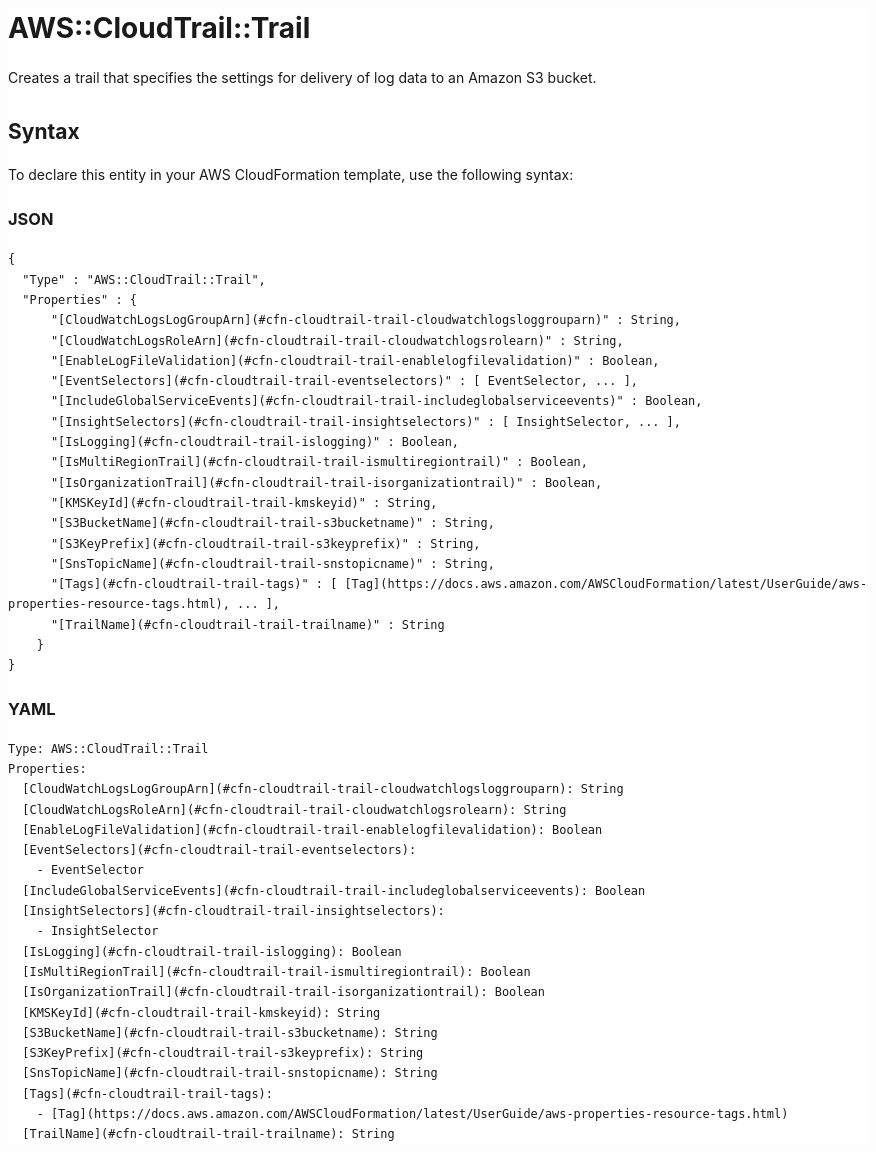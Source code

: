 # AWS::CloudTrail::Trail<a name="aws-resource-cloudtrail-trail"></a>

Creates a trail that specifies the settings for delivery of log data to an Amazon S3 bucket\. 

## Syntax<a name="aws-resource-cloudtrail-trail-syntax"></a>

To declare this entity in your AWS CloudFormation template, use the following syntax:

### JSON<a name="aws-resource-cloudtrail-trail-syntax.json"></a>

```
{
  "Type" : "AWS::CloudTrail::Trail",
  "Properties" : {
      "[CloudWatchLogsLogGroupArn](#cfn-cloudtrail-trail-cloudwatchlogsloggrouparn)" : String,
      "[CloudWatchLogsRoleArn](#cfn-cloudtrail-trail-cloudwatchlogsrolearn)" : String,
      "[EnableLogFileValidation](#cfn-cloudtrail-trail-enablelogfilevalidation)" : Boolean,
      "[EventSelectors](#cfn-cloudtrail-trail-eventselectors)" : [ EventSelector, ... ],
      "[IncludeGlobalServiceEvents](#cfn-cloudtrail-trail-includeglobalserviceevents)" : Boolean,
      "[InsightSelectors](#cfn-cloudtrail-trail-insightselectors)" : [ InsightSelector, ... ],
      "[IsLogging](#cfn-cloudtrail-trail-islogging)" : Boolean,
      "[IsMultiRegionTrail](#cfn-cloudtrail-trail-ismultiregiontrail)" : Boolean,
      "[IsOrganizationTrail](#cfn-cloudtrail-trail-isorganizationtrail)" : Boolean,
      "[KMSKeyId](#cfn-cloudtrail-trail-kmskeyid)" : String,
      "[S3BucketName](#cfn-cloudtrail-trail-s3bucketname)" : String,
      "[S3KeyPrefix](#cfn-cloudtrail-trail-s3keyprefix)" : String,
      "[SnsTopicName](#cfn-cloudtrail-trail-snstopicname)" : String,
      "[Tags](#cfn-cloudtrail-trail-tags)" : [ [Tag](https://docs.aws.amazon.com/AWSCloudFormation/latest/UserGuide/aws-properties-resource-tags.html), ... ],
      "[TrailName](#cfn-cloudtrail-trail-trailname)" : String
    }
}
```

### YAML<a name="aws-resource-cloudtrail-trail-syntax.yaml"></a>

```
Type: AWS::CloudTrail::Trail
Properties: 
  [CloudWatchLogsLogGroupArn](#cfn-cloudtrail-trail-cloudwatchlogsloggrouparn): String
  [CloudWatchLogsRoleArn](#cfn-cloudtrail-trail-cloudwatchlogsrolearn): String
  [EnableLogFileValidation](#cfn-cloudtrail-trail-enablelogfilevalidation): Boolean
  [EventSelectors](#cfn-cloudtrail-trail-eventselectors): 
    - EventSelector
  [IncludeGlobalServiceEvents](#cfn-cloudtrail-trail-includeglobalserviceevents): Boolean
  [InsightSelectors](#cfn-cloudtrail-trail-insightselectors): 
    - InsightSelector
  [IsLogging](#cfn-cloudtrail-trail-islogging): Boolean
  [IsMultiRegionTrail](#cfn-cloudtrail-trail-ismultiregiontrail): Boolean
  [IsOrganizationTrail](#cfn-cloudtrail-trail-isorganizationtrail): Boolean
  [KMSKeyId](#cfn-cloudtrail-trail-kmskeyid): String
  [S3BucketName](#cfn-cloudtrail-trail-s3bucketname): String
  [S3KeyPrefix](#cfn-cloudtrail-trail-s3keyprefix): String
  [SnsTopicName](#cfn-cloudtrail-trail-snstopicname): String
  [Tags](#cfn-cloudtrail-trail-tags): 
    - [Tag](https://docs.aws.amazon.com/AWSCloudFormation/latest/UserGuide/aws-properties-resource-tags.html)
  [TrailName](#cfn-cloudtrail-trail-trailname): String
```
